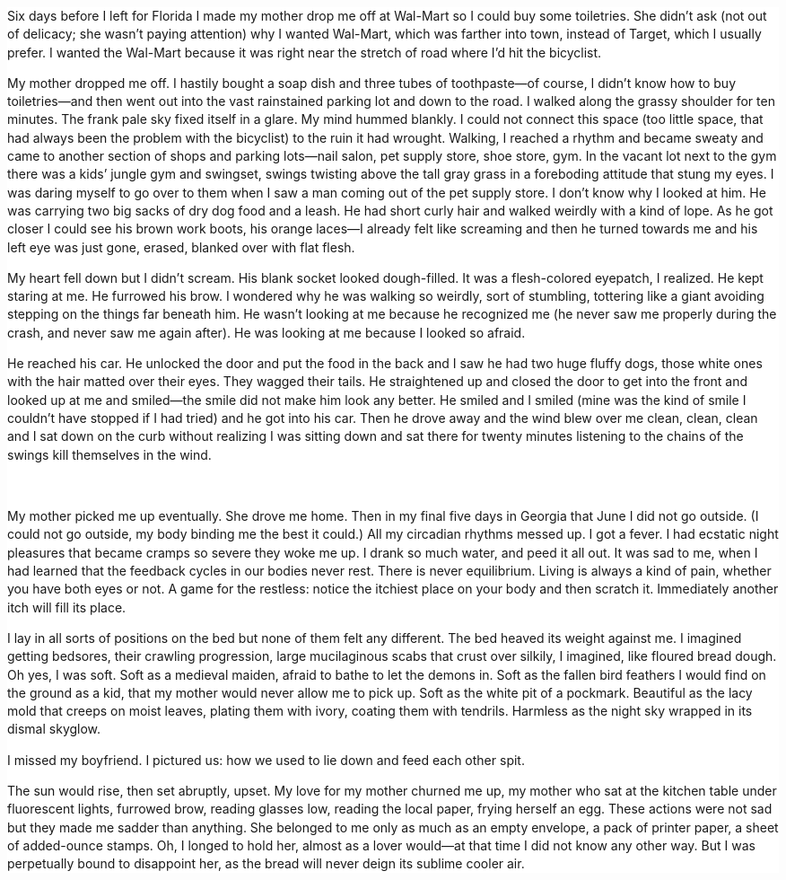  Six days before I left for Florida I made my mother drop me off at Wal-Mart so I could buy some toiletries. She didn’t ask (not out of delicacy; she wasn’t paying attention) why I wanted Wal-Mart, which was farther into town, instead of Target, which I usually prefer. I wanted the Wal-Mart because it was right near the stretch of road where I’d hit the bicyclist.

 My mother dropped me off. I hastily bought a soap dish and three tubes of toothpaste—of course, I didn’t know how to buy toiletries—and then went out into the vast rainstained parking lot and down to the road. I walked along the grassy shoulder for ten minutes. The frank pale sky fixed itself in a glare. My mind hummed blankly. I could not connect this space (too little space, that had always been the problem with the bicyclist) to the ruin it had wrought. Walking, I reached a rhythm and became sweaty and came to another section of shops and parking lots—nail salon, pet supply store, shoe store, gym. In the vacant lot next to the gym there was a kids’ jungle gym and swingset, swings twisting above the tall gray grass in a foreboding attitude that stung my eyes. I was daring myself to go over to them when I saw a man coming out of the pet supply store. I don’t know why I looked at him. He was carrying two big sacks of dry dog food and a leash. He had short curly hair and walked weirdly with a kind of lope. As he got closer I could see his brown work boots, his orange laces—I already felt like screaming and then he turned towards me and his left eye was just gone, erased, blanked over with flat flesh.

 My heart fell down but I didn’t scream. His blank socket looked dough-filled. It was a flesh-colored eyepatch, I realized. He kept staring at me. He furrowed his brow. I wondered why he was walking so weirdly, sort of stumbling, tottering like a giant avoiding stepping on the things far beneath him. He wasn’t looking at me because he recognized me (he never saw me properly during the crash, and never saw me again after). He was looking at me because I looked so afraid.

 He reached his car. He unlocked the door and put the food in the back and I saw he had two huge fluffy dogs, those white ones with the hair matted over their eyes. They wagged their tails. He straightened up and closed the door to get into the front and looked up at me and smiled—the smile did not make him look any better. He smiled and I smiled (mine was the kind of smile I couldn’t have stopped if I had tried) and he got into his car. Then he drove away and the wind blew over me clean, clean, clean and I sat down on the curb without realizing I was sitting down and sat there for twenty minutes listening to the chains of the swings kill themselves in the wind.

  

 My mother picked me up eventually. She drove me home. Then in my final five days in Georgia that June I did not go outside. (I could not go outside, my body binding me the best it could.) All my circadian rhythms messed up. I got a fever. I had ecstatic night pleasures that became cramps so severe they woke me up. I drank so much water, and peed it all out. It was sad to me, when I had learned that the feedback cycles in our bodies never rest. There is never equilibrium. Living is always a kind of pain, whether you have both eyes or not. A game for the restless: notice the itchiest place on your body and then scratch it. Immediately another itch will fill its place.

 I lay in all sorts of positions on the bed but none of them felt any different. The bed heaved its weight against me. I imagined getting bedsores, their crawling progression, large mucilaginous scabs that crust over silkily, I imagined, like floured bread dough. Oh yes, I was soft. Soft as a medieval maiden, afraid to bathe to let the demons in. Soft as the fallen bird feathers I would find on the ground as a kid, that my mother would never allow me to pick up. Soft as the white pit of a pockmark. Beautiful as the lacy mold that creeps on moist leaves, plating them with ivory, coating them with tendrils. Harmless as the night sky wrapped in its dismal skyglow.

 I missed my boyfriend. I pictured us: how we used to lie down and feed each other spit.

 The sun would rise, then set abruptly, upset. My love for my mother churned me up, my mother who sat at the kitchen table under fluorescent lights, furrowed brow, reading glasses low, reading the local paper, frying herself an egg. These actions were not sad but they made me sadder than anything. She belonged to me only as much as an empty envelope, a pack of printer paper, a sheet of added-ounce stamps. Oh, I longed to hold her, almost as a lover would—at that time I did not know any other way. But I was perpetually bound to disappoint her, as the bread will never deign its sublime cooler air.
